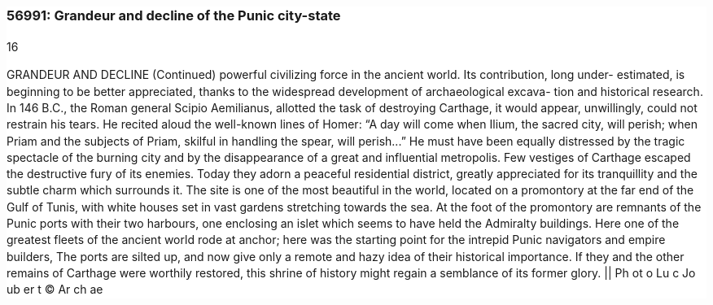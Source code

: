 ### 56991: Grandeur and decline of the Punic city-state

16 
  
GRANDEUR AND DECLINE (Continued) 
powerful civilizing force in the ancient 
world. Its contribution, long under- 
estimated, is beginning to be better 
appreciated, thanks to the widespread 
development of archaeological excava- 
tion and historical research. 
In 146 B.C., the Roman general 
Scipio Aemilianus, allotted the task of 
destroying Carthage, it would appear, 
unwillingly, could not restrain his tears. 
He recited aloud the well-known lines 
of Homer: “A day will come when Ilium, 
the sacred city, will perish; when Priam 
and the subjects of Priam, skilful in 
handling the spear, will perish...” 
He must have been equally distressed 
by the tragic spectacle of the burning 
city and by the disappearance of a 
great and influential metropolis. 
Few vestiges of Carthage escaped 
the destructive fury of its enemies. 
Today they adorn a peaceful residential 
district, greatly appreciated for its 
tranquillity and the subtle charm which 
surrounds it. The site is one of the 
most beautiful in the world, located on 
a promontory at the far end of the 
Gulf of Tunis, with white houses set 
in vast gardens stretching towards 
the sea. 
At the foot of the promontory are 
remnants of the Punic ports with their 
two harbours, one enclosing an islet 
which seems to have held the Admiralty 
buildings. Here one of the greatest 
fleets of the ancient world rode at 
anchor; here was the starting point 
for the intrepid Punic navigators and 
empire builders, 
The ports are silted up, and now 
give only a remote and hazy idea of 
their historical importance. If they and 
the other remains of Carthage were 
worthily restored, this shrine of history 
might regain a semblance of its former 
glory. || 
Ph
ot
o 
Lu
c 
Jo
ub
er
t 
© 
Ar
ch
ae